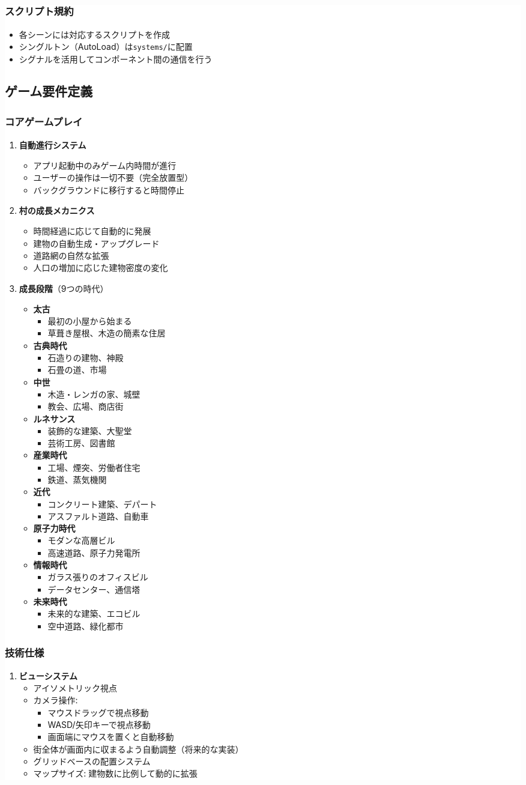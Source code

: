 ### スクリプト規約
- 各シーンには対応するスクリプトを作成
- シングルトン（AutoLoad）は`systems/`に配置
- シグナルを活用してコンポーネント間の通信を行う

## ゲーム要件定義

### コアゲームプレイ
1. **自動進行システム**
   - アプリ起動中のみゲーム内時間が進行
   - ユーザーの操作は一切不要（完全放置型）
   - バックグラウンドに移行すると時間停止

2. **村の成長メカニクス**
   - 時間経過に応じて自動的に発展
   - 建物の自動生成・アップグレード
   - 道路網の自然な拡張
   - 人口の増加に応じた建物密度の変化

3. **成長段階**（9つの時代）
   - **太古**
     - 最初の小屋から始まる
     - 草葺き屋根、木造の簡素な住居
   - **古典時代**
     - 石造りの建物、神殿
     - 石畳の道、市場
   - **中世**
     - 木造・レンガの家、城壁
     - 教会、広場、商店街
   - **ルネサンス**
     - 装飾的な建築、大聖堂
     - 芸術工房、図書館
   - **産業時代**
     - 工場、煙突、労働者住宅
     - 鉄道、蒸気機関
   - **近代**
     - コンクリート建築、デパート
     - アスファルト道路、自動車
   - **原子力時代**
     - モダンな高層ビル
     - 高速道路、原子力発電所
   - **情報時代**
     - ガラス張りのオフィスビル
     - データセンター、通信塔
   - **未来時代**
     - 未来的な建築、エコビル
     - 空中道路、緑化都市

### 技術仕様
1. **ビューシステム**
   - アイソメトリック視点
   - カメラ操作:
     - マウスドラッグで視点移動
     - WASD/矢印キーで視点移動
     - 画面端にマウスを置くと自動移動
   - 街全体が画面内に収まるよう自動調整（将来的な実装）
   - グリッドベースの配置システム
   - マップサイズ: 建物数に比例して動的に拡張

